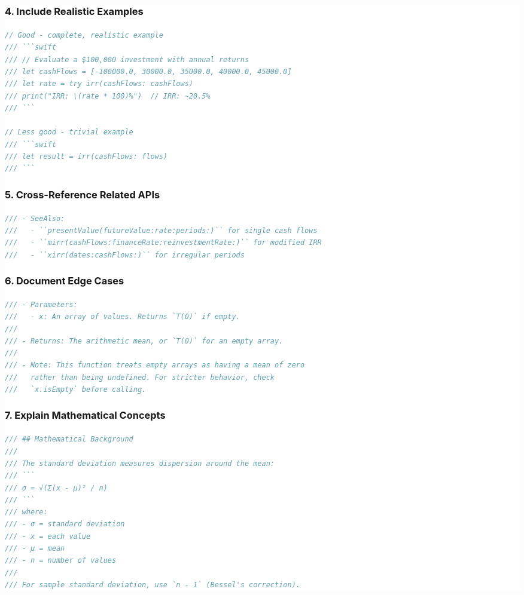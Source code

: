 ### 4. Include Realistic Examples

```swift
// Good - complete, realistic example
/// ```swift
/// // Evaluate a $100,000 investment with annual returns
/// let cashFlows = [-100000.0, 30000.0, 35000.0, 40000.0, 45000.0]
/// let rate = try irr(cashFlows: cashFlows)
/// print("IRR: \(rate * 100)%")  // IRR: ~20.5%
/// ```

// Less good - trivial example
/// ```swift
/// let result = irr(cashFlows: flows)
/// ```
```

### 5. Cross-Reference Related APIs

```swift
/// - SeeAlso:
///   - ``presentValue(futureValue:rate:periods:)`` for single cash flows
///   - ``mirr(cashFlows:financeRate:reinvestmentRate:)`` for modified IRR
///   - ``xirr(dates:cashFlows:)`` for irregular periods
```

### 6. Document Edge Cases

```swift
/// - Parameters:
///   - x: An array of values. Returns `T(0)` if empty.
///
/// - Returns: The arithmetic mean, or `T(0)` for an empty array.
///
/// - Note: This function treats empty arrays as having a mean of zero
///   rather than being undefined. For stricter behavior, check
///   `x.isEmpty` before calling.
```

### 7. Explain Mathematical Concepts

```swift
/// ## Mathematical Background
///
/// The standard deviation measures dispersion around the mean:
/// ```
/// σ = √(Σ(x - μ)² / n)
/// ```
/// where:
/// - σ = standard deviation
/// - x = each value
/// - μ = mean
/// - n = number of values
///
/// For sample standard deviation, use `n - 1` (Bessel's correction).
```

